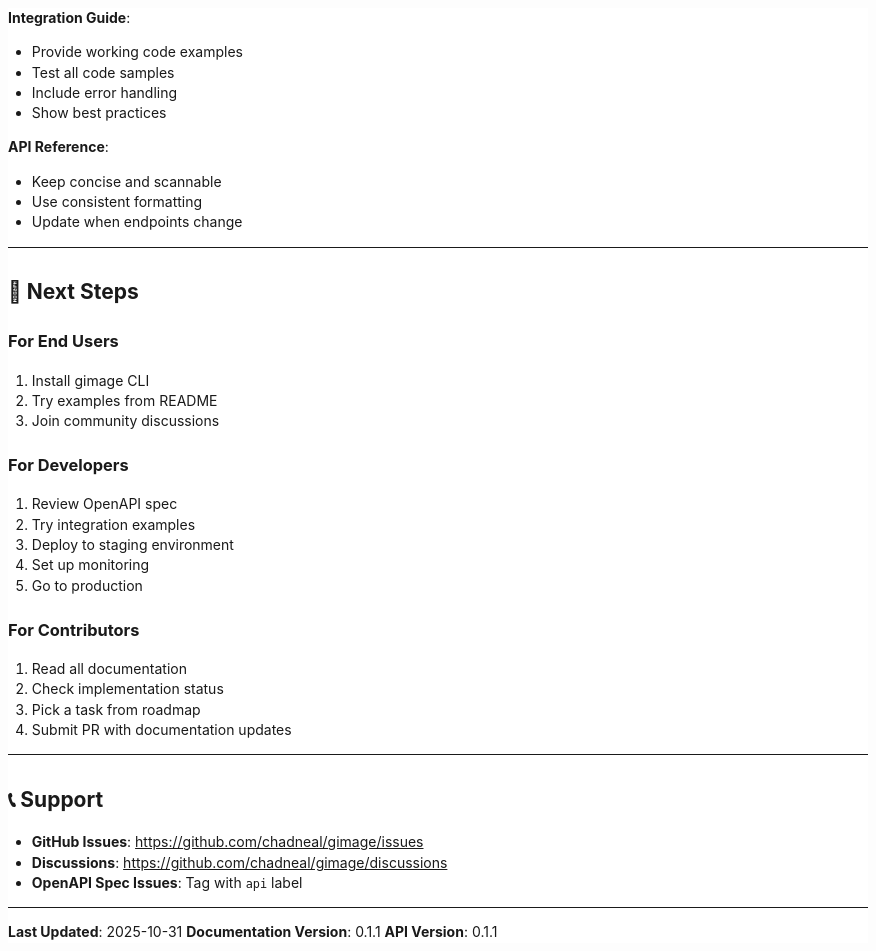 **Integration Guide**:
- Provide working code examples
- Test all code samples
- Include error handling
- Show best practices

**API Reference**:
- Keep concise and scannable
- Use consistent formatting
- Update when endpoints change

---

## 🎯 Next Steps

### For End Users
1. Install gimage CLI
2. Try examples from README
3. Join community discussions

### For Developers
1. Review OpenAPI spec
2. Try integration examples
3. Deploy to staging environment
4. Set up monitoring
5. Go to production

### For Contributors
1. Read all documentation
2. Check implementation status
3. Pick a task from roadmap
4. Submit PR with documentation updates

---

## 📞 Support

- **GitHub Issues**: https://github.com/chadneal/gimage/issues
- **Discussions**: https://github.com/chadneal/gimage/discussions
- **OpenAPI Spec Issues**: Tag with `api` label

---

**Last Updated**: 2025-10-31
**Documentation Version**: 0.1.1
**API Version**: 0.1.1
